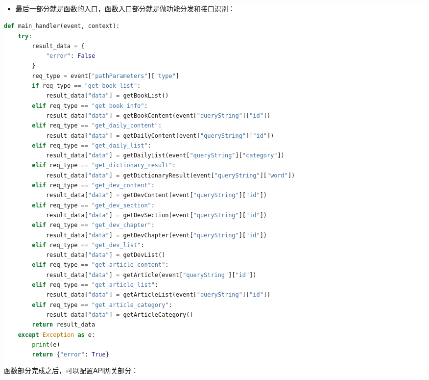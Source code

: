 * 最后一部分就是函数的入口，函数入口部分就是做功能分发和接口识别：

```python
def main_handler(event, context):
    try:
        result_data = {
            "error": False
        }
        req_type = event["pathParameters"]["type"]
        if req_type == "get_book_list":
            result_data["data"] = getBookList()
        elif req_type == "get_book_info":
            result_data["data"] = getBookContent(event["queryString"]["id"])
        elif req_type == "get_daily_content":
            result_data["data"] = getDailyContent(event["queryString"]["id"])
        elif req_type == "get_daily_list":
            result_data["data"] = getDailyList(event["queryString"]["category"])
        elif req_type == "get_dictionary_result":
            result_data["data"] = getDictionaryResult(event["queryString"]["word"])
        elif req_type == "get_dev_content":
            result_data["data"] = getDevContent(event["queryString"]["id"])
        elif req_type == "get_dev_section":
            result_data["data"] = getDevSection(event["queryString"]["id"])
        elif req_type == "get_dev_chapter":
            result_data["data"] = getDevChapter(event["queryString"]["id"])
        elif req_type == "get_dev_list":
            result_data["data"] = getDevList()
        elif req_type == "get_article_content":
            result_data["data"] = getArticle(event["queryString"]["id"])
        elif req_type == "get_article_list":
            result_data["data"] = getArticleList(event["queryString"]["id"])
        elif req_type == "get_article_category":
            result_data["data"] = getArticleCategory()
        return result_data
    except Exception as e:
        print(e)
        return {"error": True}

```

函数部分完成之后，可以配置API网关部分：
